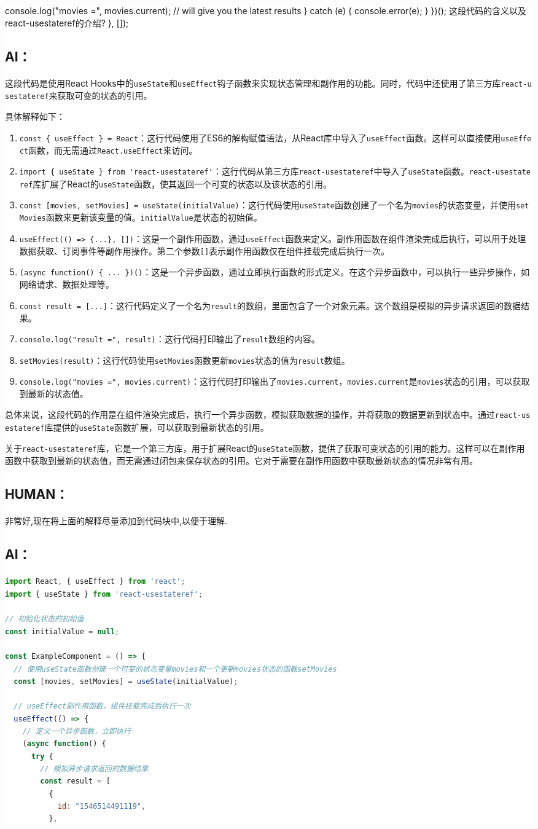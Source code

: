 console.log("movies =", movies.current); // will give you the latest results
} catch (e) {
console.error(e);
}
})();  这段代码的含义以及react-usestateref的介绍?
}, []);

## AI：
这段代码是使用React Hooks中的`useState`和`useEffect`钩子函数来实现状态管理和副作用的功能。同时，代码中还使用了第三方库`react-usestateref`来获取可变的状态的引用。

具体解释如下：

1. `const { useEffect } = React`：这行代码使用了ES6的解构赋值语法，从React库中导入了`useEffect`函数。这样可以直接使用`useEffect`函数，而无需通过`React.useEffect`来访问。

2. `import { useState } from 'react-usestateref'`：这行代码从第三方库`react-usestateref`中导入了`useState`函数。`react-usestateref`库扩展了React的`useState`函数，使其返回一个可变的状态以及该状态的引用。

3. `const [movies, setMovies] = useState(initialValue)`：这行代码使用`useState`函数创建了一个名为`movies`的状态变量，并使用`setMovies`函数来更新该变量的值。`initialValue`是状态的初始值。

4. `useEffect(() => {...}, [])`：这是一个副作用函数，通过`useEffect`函数来定义。副作用函数在组件渲染完成后执行，可以用于处理数据获取、订阅事件等副作用操作。第二个参数`[]`表示副作用函数仅在组件挂载完成后执行一次。

5. `(async function() { ... })()`：这是一个异步函数，通过立即执行函数的形式定义。在这个异步函数中，可以执行一些异步操作，如网络请求、数据处理等。

6. `const result = [...]`：这行代码定义了一个名为`result`的数组，里面包含了一个对象元素。这个数组是模拟的异步请求返回的数据结果。

7. `console.log("result =", result)`：这行代码打印输出了`result`数组的内容。

8. `setMovies(result)`：这行代码使用`setMovies`函数更新`movies`状态的值为`result`数组。

9. `console.log("movies =", movies.current)`：这行代码打印输出了`movies.current`，`movies.current`是`movies`状态的引用，可以获取到最新的状态值。

总体来说，这段代码的作用是在组件渲染完成后，执行一个异步函数，模拟获取数据的操作，并将获取的数据更新到状态中。通过`react-usestateref`库提供的`useState`函数扩展，可以获取到最新状态的引用。

关于`react-usestateref`库，它是一个第三方库，用于扩展React的`useState`函数，提供了获取可变状态的引用的能力。这样可以在副作用函数中获取到最新的状态值，而无需通过闭包来保存状态的引用。它对于需要在副作用函数中获取最新状态的情况非常有用。

## HUMAN：
非常好,现在将上面的解释尽量添加到代码块中,以便于理解.

## AI：
```jsx
import React, { useEffect } from 'react';
import { useState } from 'react-usestateref';

// 初始化状态的初始值
const initialValue = null;

const ExampleComponent = () => {
  // 使用useState函数创建一个可变的状态变量movies和一个更新movies状态的函数setMovies
  const [movies, setMovies] = useState(initialValue);

  // useEffect副作用函数，组件挂载完成后执行一次
  useEffect(() => {
    // 定义一个异步函数，立即执行
    (async function() {
      try {
        // 模拟异步请求返回的数据结果
        const result = [
          {
            id: "1546514491119",
          },
```